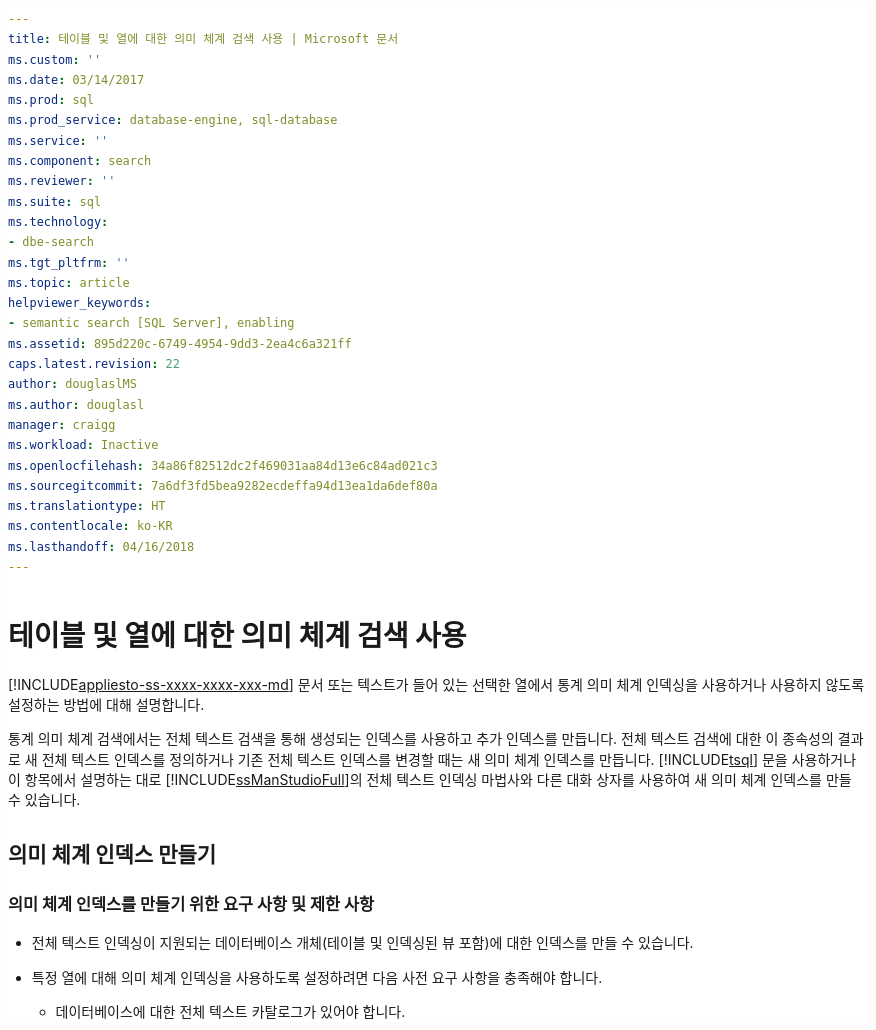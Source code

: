 ```yaml
---
title: 테이블 및 열에 대한 의미 체계 검색 사용 | Microsoft 문서
ms.custom: ''
ms.date: 03/14/2017
ms.prod: sql
ms.prod_service: database-engine, sql-database
ms.service: ''
ms.component: search
ms.reviewer: ''
ms.suite: sql
ms.technology:
- dbe-search
ms.tgt_pltfrm: ''
ms.topic: article
helpviewer_keywords:
- semantic search [SQL Server], enabling
ms.assetid: 895d220c-6749-4954-9dd3-2ea4c6a321ff
caps.latest.revision: 22
author: douglaslMS
ms.author: douglasl
manager: craigg
ms.workload: Inactive
ms.openlocfilehash: 34a86f82512dc2f469031aa84d13e6c84ad021c3
ms.sourcegitcommit: 7a6df3fd5bea9282ecdeffa94d13ea1da6def80a
ms.translationtype: HT
ms.contentlocale: ko-KR
ms.lasthandoff: 04/16/2018
---
```

# <a name="enable-semantic-search-on-tables-and-columns"></a>테이블 및 열에 대한 의미 체계 검색 사용
[!INCLUDE[appliesto-ss-xxxx-xxxx-xxx-md](../../includes/appliesto-ss-xxxx-xxxx-xxx-md.md)]
  문서 또는 텍스트가 들어 있는 선택한 열에서 통계 의미 체계 인덱싱을 사용하거나 사용하지 않도록 설정하는 방법에 대해 설명합니다.  
  
 통계 의미 체계 검색에서는 전체 텍스트 검색을 통해 생성되는 인덱스를 사용하고 추가 인덱스를 만듭니다. 전체 텍스트 검색에 대한 이 종속성의 결과로 새 전체 텍스트 인덱스를 정의하거나 기존 전체 텍스트 인덱스를 변경할 때는 새 의미 체계 인덱스를 만듭니다. [!INCLUDE[tsql](../../includes/tsql-md.md)] 문을 사용하거나 이 항목에서 설명하는 대로 [!INCLUDE[ssManStudioFull](../../includes/ssmanstudiofull-md.md)]의 전체 텍스트 인덱싱 마법사와 다른 대화 상자를 사용하여 새 의미 체계 인덱스를 만들 수 있습니다.  
  
##  <a name="BasicEnabling"></a> 의미 체계 인덱스 만들기  
  
###  <a name="reqenable"></a> 의미 체계 인덱스를 만들기 위한 요구 사항 및 제한 사항  
  
-   전체 텍스트 인덱싱이 지원되는 데이터베이스 개체(테이블 및 인덱싱된 뷰 포함)에 대한 인덱스를 만들 수 있습니다.  
  
-   특정 열에 대해 의미 체계 인덱싱을 사용하도록 설정하려면 다음 사전 요구 사항을 충족해야 합니다.  
  
    -   데이터베이스에 대한 전체 텍스트 카탈로그가 있어야 합니다.  
  